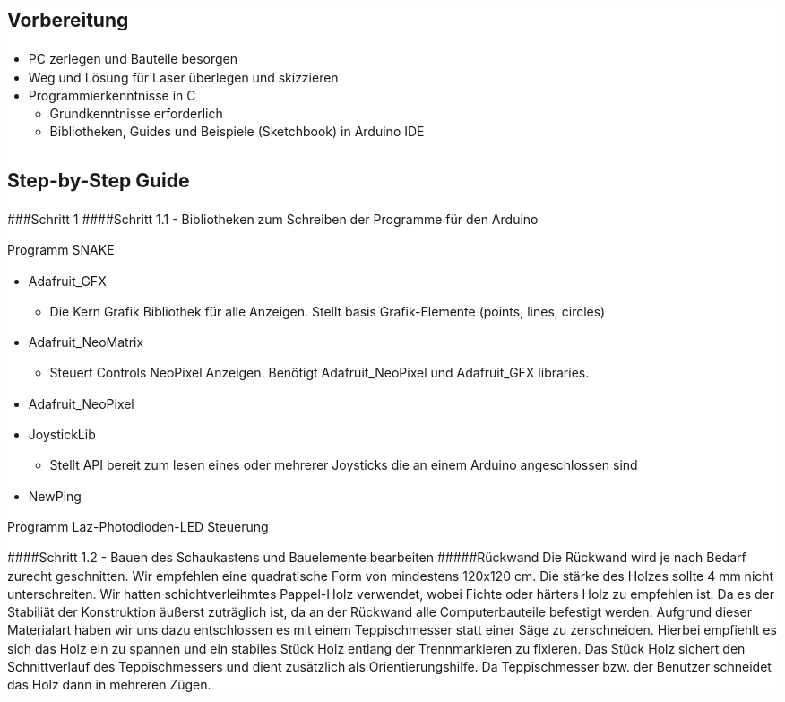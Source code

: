 
## Vorbereitung
* PC zerlegen und Bauteile besorgen
* Weg und Lösung für Laser überlegen und skizzieren
* Programmierkenntnisse in C
  * Grundkenntnisse erforderlich
  * Bibliotheken, Guides und Beispiele (Sketchbook) in Arduino IDE

## Step-by-Step Guide
###Schritt 1
####Schritt 1.1 - Bibliotheken zum Schreiben der Programme für den Arduino

Programm SNAKE

* Adafruit_GFX
  *	Die Kern Grafik Bibliothek für alle Anzeigen. Stellt basis Grafik-Elemente (points, lines, circles)
  
* Adafruit_NeoMatrix
  * Steuert Controls NeoPixel Anzeigen. Benötigt Adafruit_NeoPixel und Adafruit_GFX libraries.	
  
* Adafruit_NeoPixel

* JoystickLib
  * Stellt API bereit zum lesen eines oder mehrerer Joysticks die an einem Arduino angeschlossen sind
  
* NewPing

Programm Laz-Photodioden-LED Steuerung

####Schritt 1.2 - Bauen des Schaukastens und Bauelemente bearbeiten
#####Rückwand
Die Rückwand wird je nach Bedarf zurecht geschnitten. Wir empfehlen eine quadratische Form von mindestens 120x120 cm. Die stärke des Holzes sollte 4 mm nicht unterschreiten. Wir hatten schichtverleihmtes Pappel-Holz verwendet, wobei Fichte oder härters Holz zu empfehlen ist. Da es der Stabiliät der Konstruktion äußerst zuträglich ist, da an der Rückwand alle Computerbauteile befestigt werden. Aufgrund dieser Materialart haben wir uns dazu entschlossen es mit einem Teppischmesser statt einer Säge zu zerschneiden. Hierbei empfiehlt es sich das Holz ein zu spannen und ein stabiles Stück Holz entlang der Trennmarkieren zu fixieren. Das Stück Holz sichert den Schnittverlauf des Teppischmessers und dient zusätzlich als Orientierungshilfe. Da Teppischmesser bzw. der Benutzer schneidet das Holz dann in mehreren Zügen.